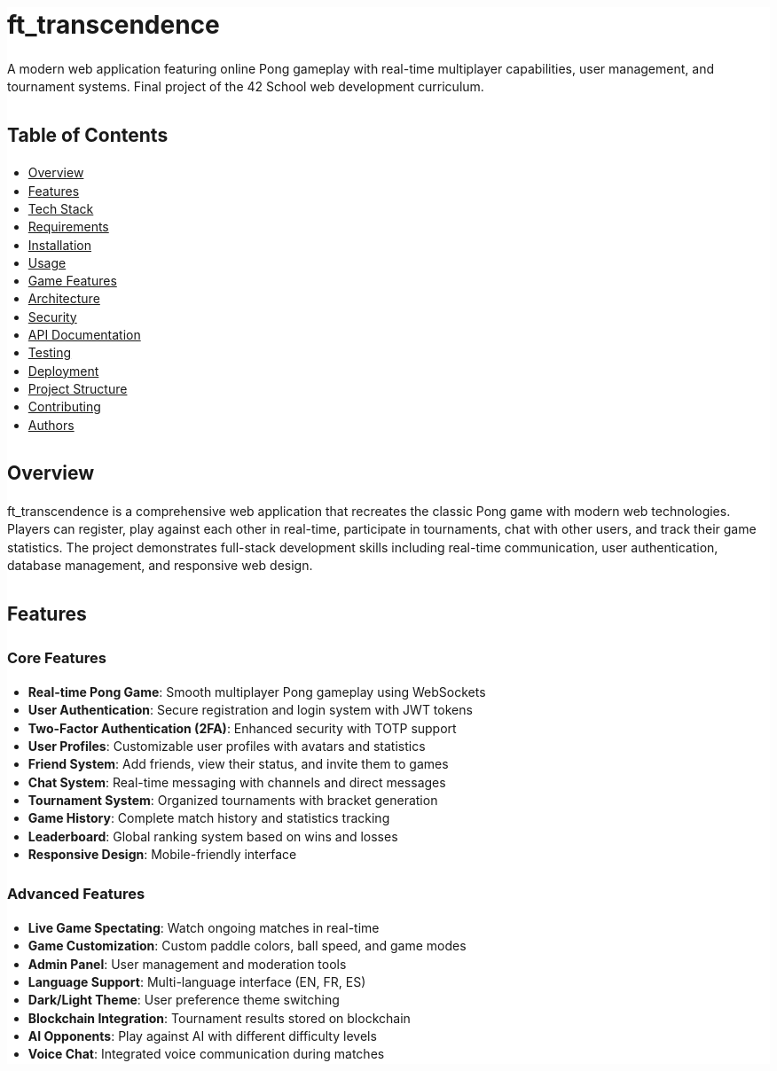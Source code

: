 # ft_transcendence

A modern web application featuring online Pong gameplay with real-time multiplayer capabilities, user management, and tournament systems. Final project of the 42 School web development curriculum.

## Table of Contents

- [Overview](#overview)
- [Features](#features)
- [Tech Stack](#tech-stack)
- [Requirements](#requirements)
- [Installation](#installation)
- [Usage](#usage)
- [Game Features](#game-features)
- [Architecture](#architecture)
- [Security](#security)
- [API Documentation](#api-documentation)
- [Testing](#testing)
- [Deployment](#deployment)
- [Project Structure](#project-structure)
- [Contributing](#contributing)
- [Authors](#authors)

## Overview

ft_transcendence is a comprehensive web application that recreates the classic Pong game with modern web technologies. Players can register, play against each other in real-time, participate in tournaments, chat with other users, and track their game statistics. The project demonstrates full-stack development skills including real-time communication, user authentication, database management, and responsive web design.

## Features

### Core Features
- **Real-time Pong Game**: Smooth multiplayer Pong gameplay using WebSockets
- **User Authentication**: Secure registration and login system with JWT tokens
- **Two-Factor Authentication (2FA)**: Enhanced security with TOTP support
- **User Profiles**: Customizable user profiles with avatars and statistics
- **Friend System**: Add friends, view their status, and invite them to games
- **Chat System**: Real-time messaging with channels and direct messages
- **Tournament System**: Organized tournaments with bracket generation
- **Game History**: Complete match history and statistics tracking
- **Leaderboard**: Global ranking system based on wins and losses
- **Responsive Design**: Mobile-friendly interface

### Advanced Features
- **Live Game Spectating**: Watch ongoing matches in real-time
- **Game Customization**: Custom paddle colors, ball speed, and game modes
- **Admin Panel**: User management and moderation tools
- **Language Support**: Multi-language interface (EN, FR, ES)
- **Dark/Light Theme**: User preference theme switching
- **Blockchain Integration**: Tournament results stored on blockchain
- **AI Opponents**: Play against AI with different difficulty levels
- **Voice Chat**: Integrated voice communication during matches
